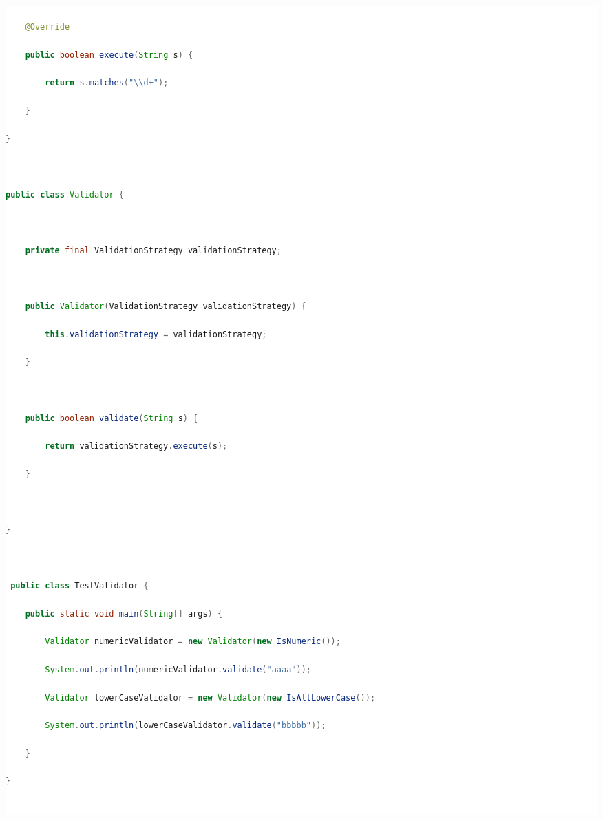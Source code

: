   ``` java
  
      @Override
  
      public boolean execute(String s) {
  
          return s.matches("\\d+");
  
      }
  
  }
  
   
  
  public class Validator {
  
   
  
      private final ValidationStrategy validationStrategy;
  
   
  
      public Validator(ValidationStrategy validationStrategy) {
  
          this.validationStrategy = validationStrategy;
  
      }
  
   
  
      public boolean validate(String s) {
  
          return validationStrategy.execute(s);
  
      }
  
   
  
  }
  
   
  
   public class TestValidator {
  
      public static void main(String[] args) {
  
          Validator numericValidator = new Validator(new IsNumeric());
  
          System.out.println(numericValidator.validate("aaaa"));
  
          Validator lowerCaseValidator = new Validator(new IsAllLowerCase());
  
          System.out.println(lowerCaseValidator.validate("bbbbb"));
  
      }
  
  }
  
   
  ```
